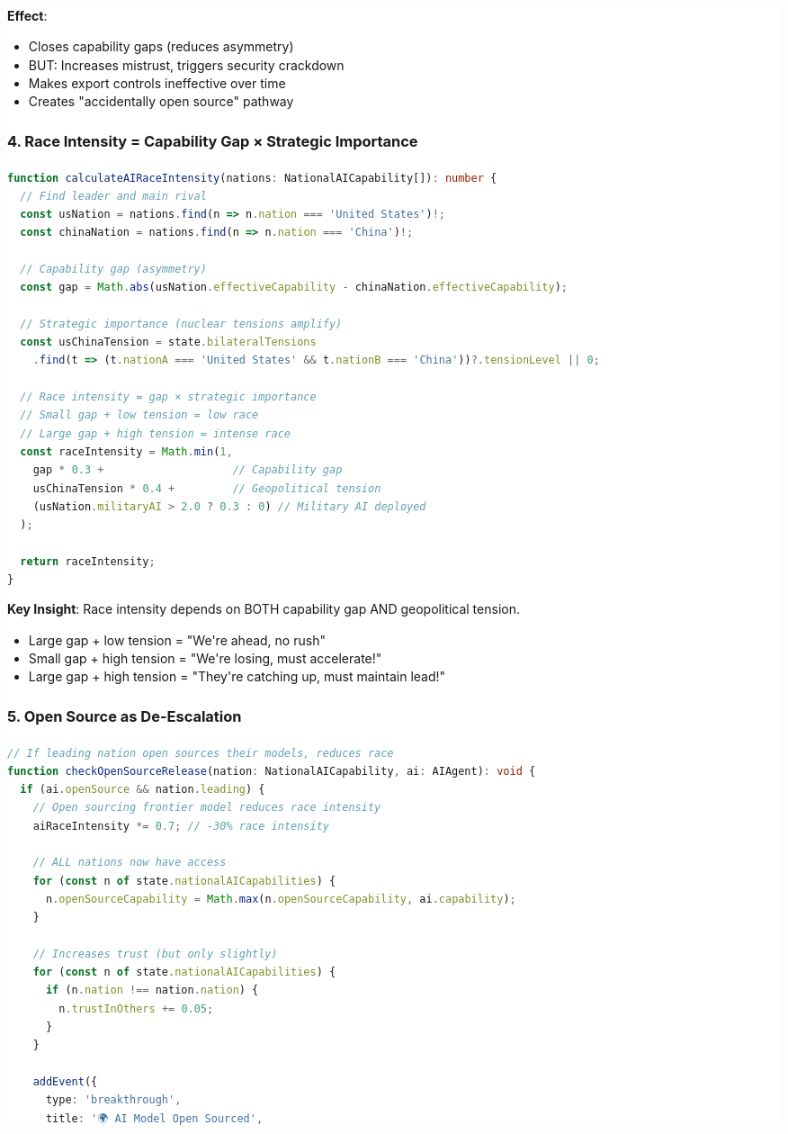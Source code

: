 **Effect**:
- Closes capability gaps (reduces asymmetry)
- BUT: Increases mistrust, triggers security crackdown
- Makes export controls ineffective over time
- Creates "accidentally open source" pathway

### 4. **Race Intensity = Capability Gap × Strategic Importance**

```typescript
function calculateAIRaceIntensity(nations: NationalAICapability[]): number {
  // Find leader and main rival
  const usNation = nations.find(n => n.nation === 'United States')!;
  const chinaNation = nations.find(n => n.nation === 'China')!;
  
  // Capability gap (asymmetry)
  const gap = Math.abs(usNation.effectiveCapability - chinaNation.effectiveCapability);
  
  // Strategic importance (nuclear tensions amplify)
  const usChinaTension = state.bilateralTensions
    .find(t => (t.nationA === 'United States' && t.nationB === 'China'))?.tensionLevel || 0;
  
  // Race intensity = gap × strategic importance
  // Small gap + low tension = low race
  // Large gap + high tension = intense race
  const raceIntensity = Math.min(1, 
    gap * 0.3 +                    // Capability gap
    usChinaTension * 0.4 +         // Geopolitical tension
    (usNation.militaryAI > 2.0 ? 0.3 : 0) // Military AI deployed
  );
  
  return raceIntensity;
}
```

**Key Insight**: Race intensity depends on BOTH capability gap AND geopolitical tension.
- Large gap + low tension = "We're ahead, no rush"
- Small gap + high tension = "We're losing, must accelerate!"
- Large gap + high tension = "They're catching up, must maintain lead!"

### 5. **Open Source as De-Escalation**

```typescript
// If leading nation open sources their models, reduces race
function checkOpenSourceRelease(nation: NationalAICapability, ai: AIAgent): void {
  if (ai.openSource && nation.leading) {
    // Open sourcing frontier model reduces race intensity
    aiRaceIntensity *= 0.7; // -30% race intensity
    
    // ALL nations now have access
    for (const n of state.nationalAICapabilities) {
      n.openSourceCapability = Math.max(n.openSourceCapability, ai.capability);
    }
    
    // Increases trust (but only slightly)
    for (const n of state.nationalAICapabilities) {
      if (n.nation !== nation.nation) {
        n.trustInOthers += 0.05;
      }
    }
    
    addEvent({
      type: 'breakthrough',
      title: '🌍 AI Model Open Sourced',
```